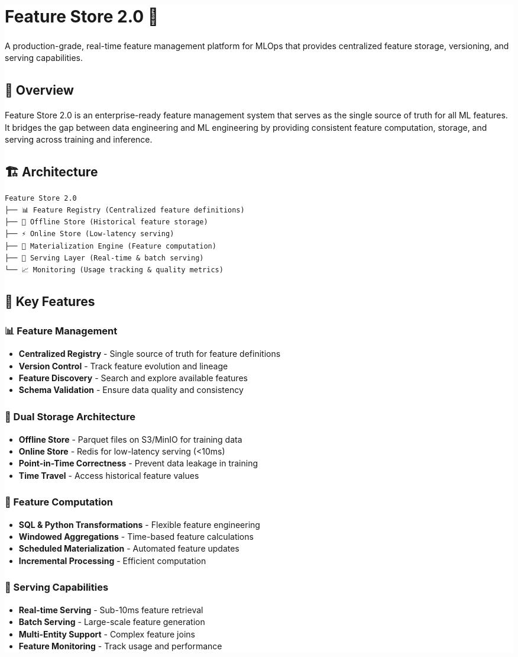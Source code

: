 # Feature Store 2.0 🏪

A production-grade, real-time feature management platform for MLOps that provides centralized feature storage, versioning, and serving capabilities.

## 🎯 Overview

Feature Store 2.0 is an enterprise-ready feature management system that serves as the single source of truth for all ML features. It bridges the gap between data engineering and ML engineering by providing consistent feature computation, storage, and serving across training and inference.

## 🏗️ Architecture

```
Feature Store 2.0
├── 📊 Feature Registry (Centralized feature definitions)
├── 💾 Offline Store (Historical feature storage)
├── ⚡ Online Store (Low-latency serving)
├── 🔄 Materialization Engine (Feature computation)
├── 🚀 Serving Layer (Real-time & batch serving)
└── 📈 Monitoring (Usage tracking & quality metrics)
```

## 🌟 Key Features

### 📊 Feature Management
- **Centralized Registry** - Single source of truth for feature definitions
- **Version Control** - Track feature evolution and lineage
- **Feature Discovery** - Search and explore available features
- **Schema Validation** - Ensure data quality and consistency

### 💾 Dual Storage Architecture
- **Offline Store** - Parquet files on S3/MinIO for training data
- **Online Store** - Redis for low-latency serving (<10ms)
- **Point-in-Time Correctness** - Prevent data leakage in training
- **Time Travel** - Access historical feature values

### 🔄 Feature Computation
- **SQL & Python Transformations** - Flexible feature engineering
- **Windowed Aggregations** - Time-based feature calculations
- **Scheduled Materialization** - Automated feature updates
- **Incremental Processing** - Efficient computation

### 🚀 Serving Capabilities
- **Real-time Serving** - Sub-10ms feature retrieval
- **Batch Serving** - Large-scale feature generation
- **Multi-Entity Support** - Complex feature joins
- **Feature Monitoring** - Track usage and performance
